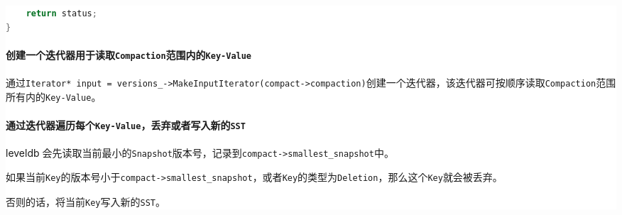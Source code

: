 ```cpp
    return status;
}
```

#### 创建一个迭代器用于读取`Compaction`范围内的`Key-Value`

通过`Iterator* input = versions_->MakeInputIterator(compact->compaction)`创建一个迭代器，该迭代器可按顺序读取`Compaction`范围所有内的`Key-Value`。

#### 通过迭代器遍历每个`Key-Value`，丢弃或者写入新的`SST`

leveldb 会先读取当前最小的`Snapshot`版本号，记录到`compact->smallest_snapshot`中。

如果当前`Key`的版本号小于`compact->smallest_snapshot`，或者`Key`的类型为`Deletion`，那么这个`Key`就会被丢弃。

否则的话，将当前`Key`写入新的`SST`。


